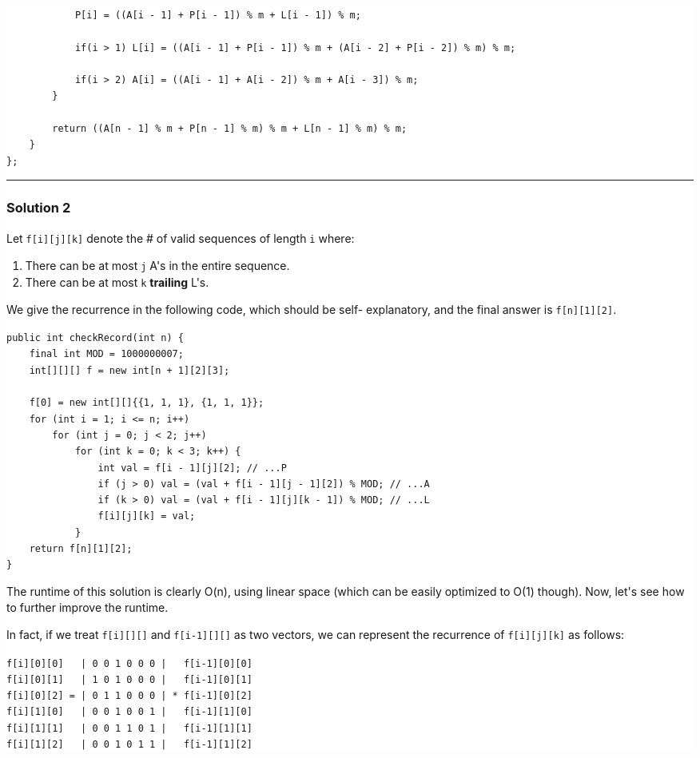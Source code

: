                 P[i] = ((A[i - 1] + P[i - 1]) % m + L[i - 1]) % m;
                
                if(i > 1) L[i] = ((A[i - 1] + P[i - 1]) % m + (A[i - 2] + P[i - 2]) % m) % m;
                
                if(i > 2) A[i] = ((A[i - 1] + A[i - 2]) % m + A[i - 3]) % m;
            }
            
            return ((A[n - 1] % m + P[n - 1] % m) % m + L[n - 1] % m) % m;
        }
    };
    

* * *


### Solution 2
Let `f[i][j][k]` denote the # of valid sequences of length `i` where:

  1. There can be at most `j` A's in the entire sequence.
  2. There can be at most `k` **trailing** L's.

We give the recurrence in the following code, which should be self-
explanatory, and the final answer is `f[n][1][2]`.

    
    
    public int checkRecord(int n) {
        final int MOD = 1000000007;
        int[][][] f = new int[n + 1][2][3];
    
        f[0] = new int[][]{{1, 1, 1}, {1, 1, 1}};
        for (int i = 1; i <= n; i++)
            for (int j = 0; j < 2; j++)
                for (int k = 0; k < 3; k++) {
                    int val = f[i - 1][j][2]; // ...P
                    if (j > 0) val = (val + f[i - 1][j - 1][2]) % MOD; // ...A
                    if (k > 0) val = (val + f[i - 1][j][k - 1]) % MOD; // ...L
                    f[i][j][k] = val;
                }
        return f[n][1][2];
    }
    

The runtime of this solution is clearly O(n), using linear space (which can be
easily optimized to O(1) though). Now, let's see how to further improve the
runtime.

In fact, if we treat `f[i][][]` and `f[i-1][][]` as two vectors, we can
represent the recurrence of `f[i][j][k]` as follows:

    
    
    f[i][0][0]   | 0 0 1 0 0 0 |   f[i-1][0][0]
    f[i][0][1]   | 1 0 1 0 0 0 |   f[i-1][0][1]
    f[i][0][2] = | 0 1 1 0 0 0 | * f[i-1][0][2]
    f[i][1][0]   | 0 0 1 0 0 1 |   f[i-1][1][0]
    f[i][1][1]   | 0 0 1 1 0 1 |   f[i-1][1][1]
    f[i][1][2]   | 0 0 1 0 1 1 |   f[i-1][1][2]
    